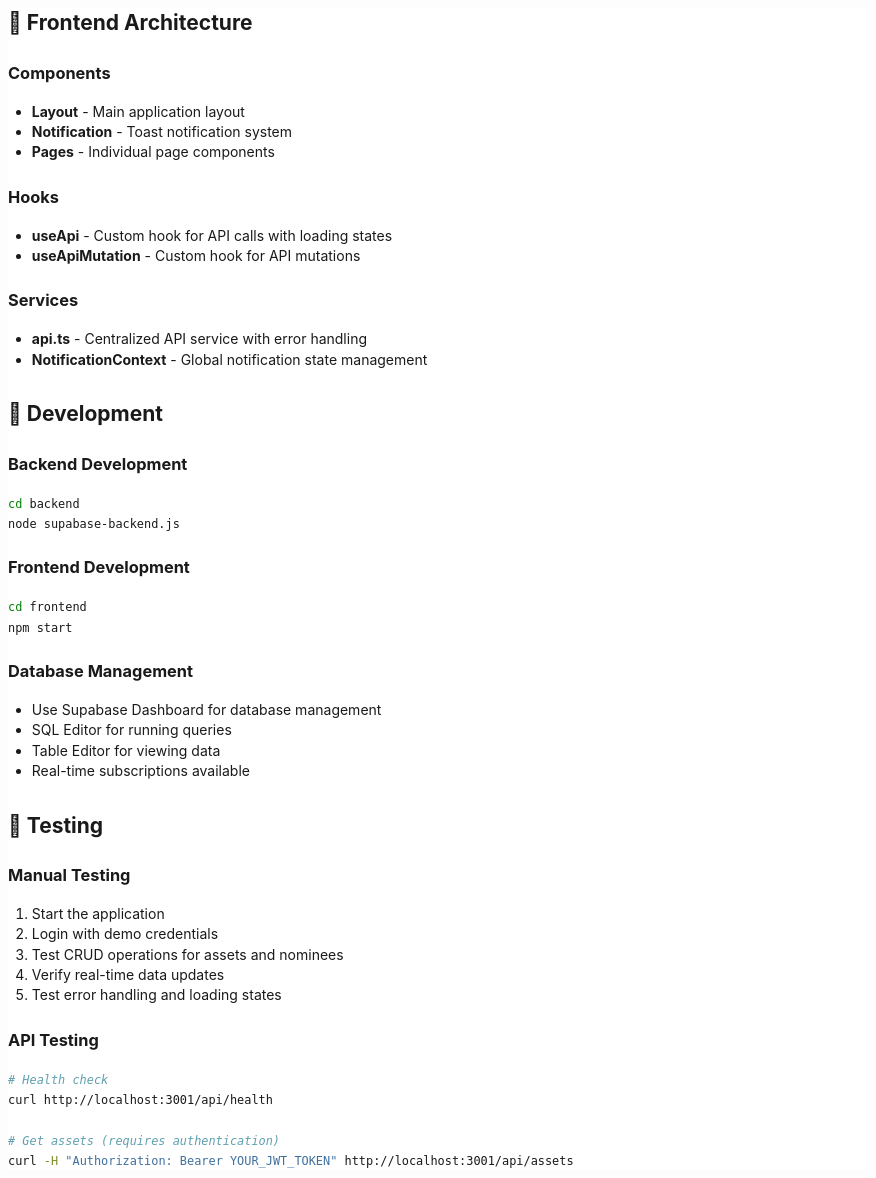 ## 🎨 Frontend Architecture

### Components
- **Layout** - Main application layout
- **Notification** - Toast notification system
- **Pages** - Individual page components

### Hooks
- **useApi** - Custom hook for API calls with loading states
- **useApiMutation** - Custom hook for API mutations

### Services
- **api.ts** - Centralized API service with error handling
- **NotificationContext** - Global notification state management

## 🔧 Development

### Backend Development
```bash
cd backend
node supabase-backend.js
```

### Frontend Development
```bash
cd frontend
npm start
```

### Database Management
- Use Supabase Dashboard for database management
- SQL Editor for running queries
- Table Editor for viewing data
- Real-time subscriptions available

## 🧪 Testing

### Manual Testing
1. Start the application
2. Login with demo credentials
3. Test CRUD operations for assets and nominees
4. Verify real-time data updates
5. Test error handling and loading states

### API Testing
```bash
# Health check
curl http://localhost:3001/api/health

# Get assets (requires authentication)
curl -H "Authorization: Bearer YOUR_JWT_TOKEN" http://localhost:3001/api/assets
```
